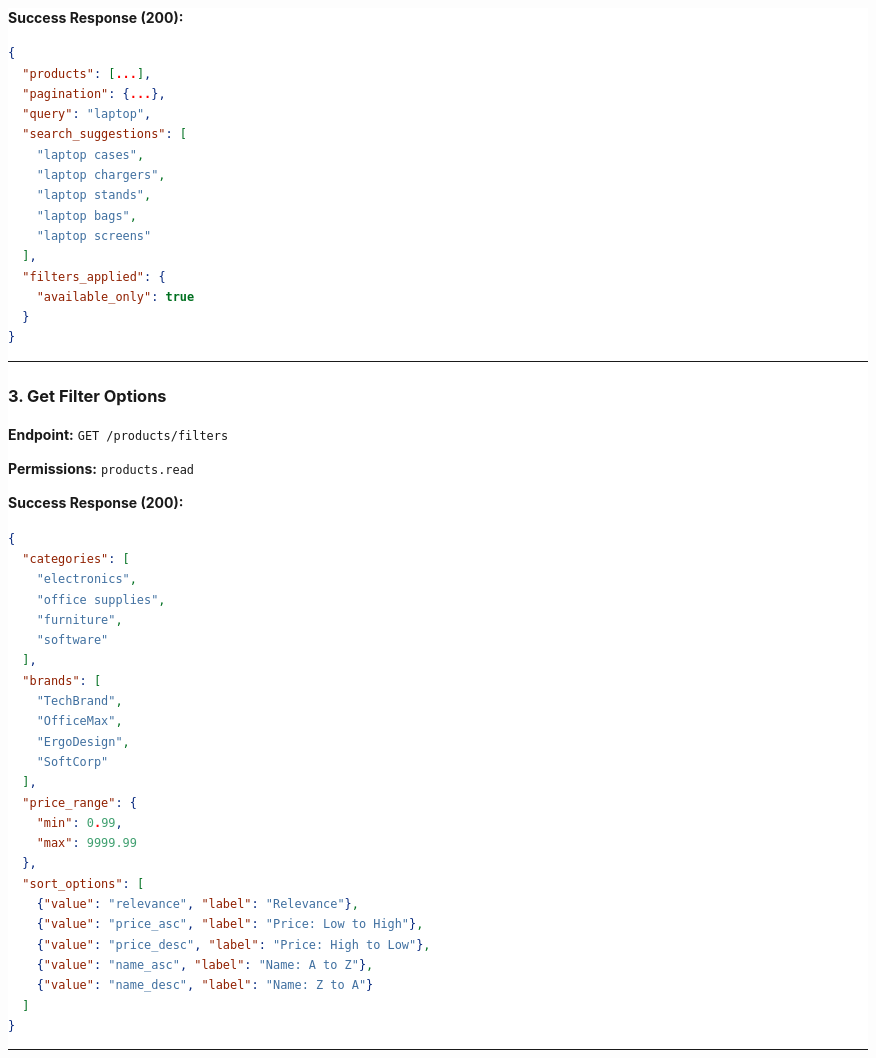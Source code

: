 **Success Response (200):**
```json
{
  "products": [...],
  "pagination": {...},
  "query": "laptop",
  "search_suggestions": [
    "laptop cases",
    "laptop chargers",
    "laptop stands",
    "laptop bags",
    "laptop screens"
  ],
  "filters_applied": {
    "available_only": true
  }
}
```

---

### 3. Get Filter Options

**Endpoint:** `GET /products/filters`

**Permissions:** `products.read`

**Success Response (200):**
```json
{
  "categories": [
    "electronics",
    "office supplies",
    "furniture",
    "software"
  ],
  "brands": [
    "TechBrand",
    "OfficeMax",
    "ErgoDesign",
    "SoftCorp"
  ],
  "price_range": {
    "min": 0.99,
    "max": 9999.99
  },
  "sort_options": [
    {"value": "relevance", "label": "Relevance"},
    {"value": "price_asc", "label": "Price: Low to High"},
    {"value": "price_desc", "label": "Price: High to Low"},
    {"value": "name_asc", "label": "Name: A to Z"},
    {"value": "name_desc", "label": "Name: Z to A"}
  ]
}
```

---